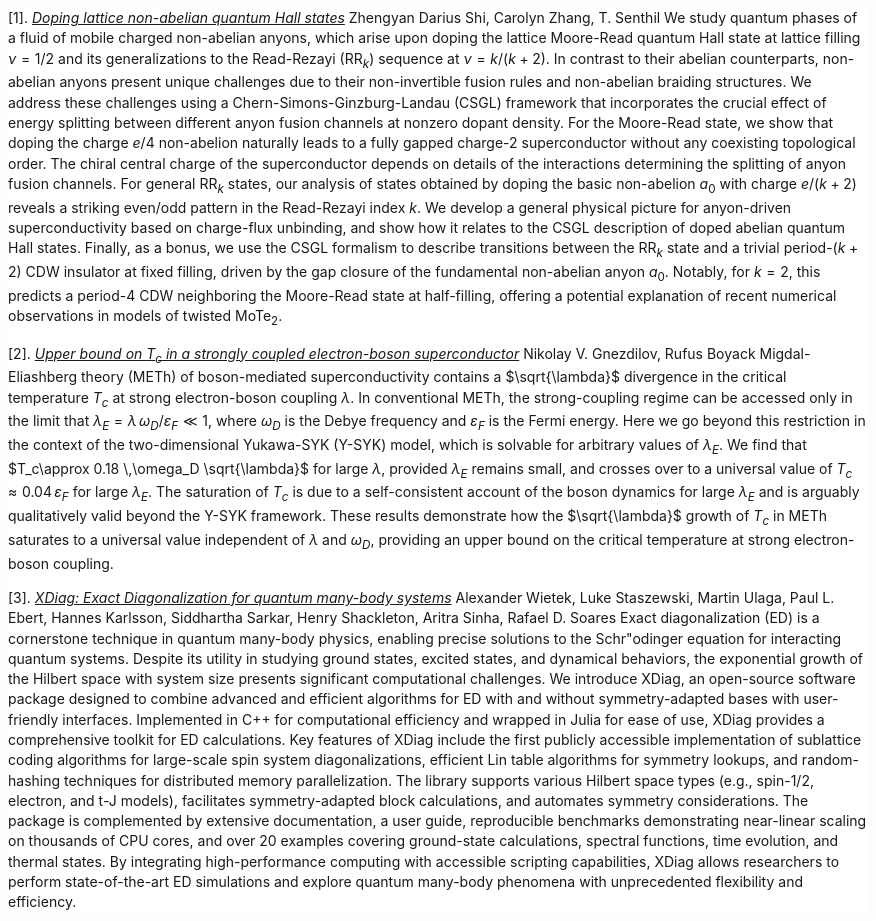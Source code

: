 [1]. [*Doping lattice non-abelian quantum Hall states*](https://arxiv.org/abs/2505.02893 "Doping lattice non-abelian quantum Hall states")
Zhengyan Darius Shi, Carolyn Zhang, T. Senthil
We study quantum phases of a fluid of mobile charged non-abelian anyons, which arise upon doping the lattice Moore-Read quantum Hall state at lattice filling $\nu = 1/2$ and its generalizations to the Read-Rezayi ($\mathrm{RR}_k$) sequence at $\nu = k/(k+2)$. In contrast to their abelian counterparts, non-abelian anyons present unique challenges due to their non-invertible fusion rules and non-abelian braiding structures. We address these challenges using a Chern-Simons-Ginzburg-Landau (CSGL) framework that incorporates the crucial effect of energy splitting between different anyon fusion channels at nonzero dopant density. For the Moore-Read state, we show that doping the charge $e/4$ non-abelion naturally leads to a fully gapped charge-$2$ superconductor without any coexisting topological order. The chiral central charge of the superconductor depends on details of the interactions determining the splitting of anyon fusion channels. For general $\mathrm{RR}_k$ states, our analysis of states obtained by doping the basic non-abelion $a_0$ with charge $e/(k+2)$ reveals a striking even/odd pattern in the Read-Rezayi index $k$. We develop a general physical picture for anyon-driven superconductivity based on charge-flux unbinding, and show how it relates to the CSGL description of doped abelian quantum Hall states. Finally, as a bonus, we use the CSGL formalism to describe transitions between the $\mathrm{RR}_k$ state and a trivial period-$(k+2)$ CDW insulator at fixed filling, driven by the gap closure of the fundamental non-abelian anyon $a_0$. Notably, for $k=2$, this predicts a period-4 CDW neighboring the Moore-Read state at half-filling, offering a potential explanation of recent numerical observations in models of twisted MoTe$_2$.

[2]. [*Upper bound on $T_c$ in a strongly coupled electron-boson superconductor*](https://arxiv.org/abs/2505.02894 "Upper bound on $T_c$ in a strongly coupled electron-boson superconductor")
Nikolay V. Gnezdilov, Rufus Boyack
Migdal-Eliashberg theory (METh) of boson-mediated superconductivity contains a $\sqrt{\lambda}$ divergence in the critical temperature $T_c$ at strong electron-boson coupling $\lambda$. In conventional METh, the strong-coupling regime can be accessed only in the limit that $\lambda_E = \lambda \, \omega_D/\varepsilon_F\ll1$, where $\omega_D$ is the Debye frequency and $\varepsilon_F$ is the Fermi energy. Here we go beyond this restriction in the context of the two-dimensional Yukawa-SYK (Y-SYK) model, which is solvable for arbitrary values of $\lambda_E$. We find that $T_c\approx 0.18 \,\omega_D \sqrt{\lambda}$ for large $\lambda$, provided $\lambda_E$ remains small, and crosses over to a universal value of $T_c \approx 0.04\, \varepsilon_F$ for large $\lambda_E$. The saturation of $T_c$ is due to a self-consistent account of the boson dynamics for large $\lambda_E$ and is arguably qualitatively valid beyond the Y-SYK framework. These results demonstrate how the $\sqrt{\lambda}$ growth of $T_c$ in METh saturates to a universal value independent of $\lambda$ and $\omega_D$, providing an upper bound on the critical temperature at strong electron-boson coupling.

[3]. [*XDiag: Exact Diagonalization for quantum many-body systems*](https://arxiv.org/abs/2505.02901 "XDiag: Exact Diagonalization for quantum many-body systems")
Alexander Wietek, Luke Staszewski, Martin Ulaga, Paul L. Ebert, Hannes Karlsson, Siddhartha Sarkar, Henry Shackleton, Aritra Sinha, Rafael D. Soares
Exact diagonalization (ED) is a cornerstone technique in quantum many-body physics, enabling precise solutions to the Schr\"odinger equation for interacting quantum systems. Despite its utility in studying ground states, excited states, and dynamical behaviors, the exponential growth of the Hilbert space with system size presents significant computational challenges. We introduce XDiag, an open-source software package designed to combine advanced and efficient algorithms for ED with and without symmetry-adapted bases with user-friendly interfaces. Implemented in C++ for computational efficiency and wrapped in Julia for ease of use, XDiag provides a comprehensive toolkit for ED calculations. Key features of XDiag include the first publicly accessible implementation of sublattice coding algorithms for large-scale spin system diagonalizations, efficient Lin table algorithms for symmetry lookups, and random-hashing techniques for distributed memory parallelization. The library supports various Hilbert space types (e.g., spin-1/2, electron, and t-J models), facilitates symmetry-adapted block calculations, and automates symmetry considerations. The package is complemented by extensive documentation, a user guide, reproducible benchmarks demonstrating near-linear scaling on thousands of CPU cores, and over 20 examples covering ground-state calculations, spectral functions, time evolution, and thermal states. By integrating high-performance computing with accessible scripting capabilities, XDiag allows researchers to perform state-of-the-art ED simulations and explore quantum many-body phenomena with unprecedented flexibility and efficiency.

